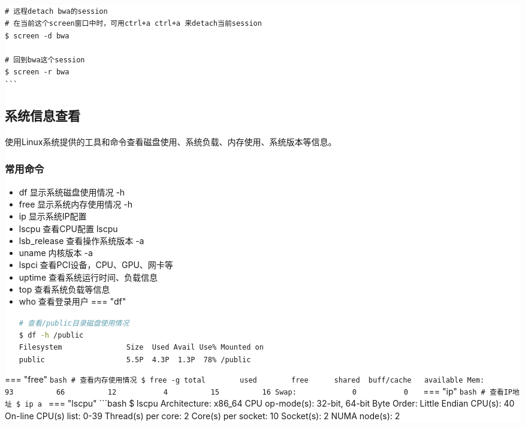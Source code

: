     # 远程detach bwa的session
    # 在当前这个screen窗口中时，可用ctrl+a ctrl+a 来detach当前session
    $ screen -d bwa

    # 回到bwa这个session
    $ screen -r bwa
    ```

## 系统信息查看
使用Linux系统提供的工具和命令查看磁盘使用、系统负载、内存使用、系统版本等信息。
### 常用命令
* df 显示系统磁盘使用情况 -h
* free 显示系统内存使用情况 -h
* ip 显示系统IP配置
* lscpu 查看CPU配置 lscpu
* lsb_release 查看操作系统版本 -a
* uname 内核版本  -a
* lspci 查看PCI设备，CPU、GPU、网卡等
* uptime 查看系统运行时间、负载信息
* top 查看系统负载等信息
* who 查看登录用户
=== "df"
    ```bash
    # 查看/public目录磁盘使用情况
    $ df -h /public
    Filesystem               Size  Used Avail Use% Mounted on
    public                   5.5P  4.3P  1.3P  78% /public
    ```
=== "free"
    ```bash
    # 查看内存使用情况
    $ free -g
                  total        used        free      shared  buff/cache   available
    Mem:             93          66          12           4          15          16
    Swap:             0           0  
    ```
=== "ip"
    ```bash
    # 查看IP地址
    $ ip a
    ```
=== "lscpu"
    ```bash
    $ lscpu 
    Architecture:          x86_64
    CPU op-mode(s):        32-bit, 64-bit
    Byte Order:            Little Endian
    CPU(s):                40
    On-line CPU(s) list:   0-39
    Thread(s) per core:    2
    Core(s) per socket:    10
    Socket(s):             2
    NUMA node(s):          2